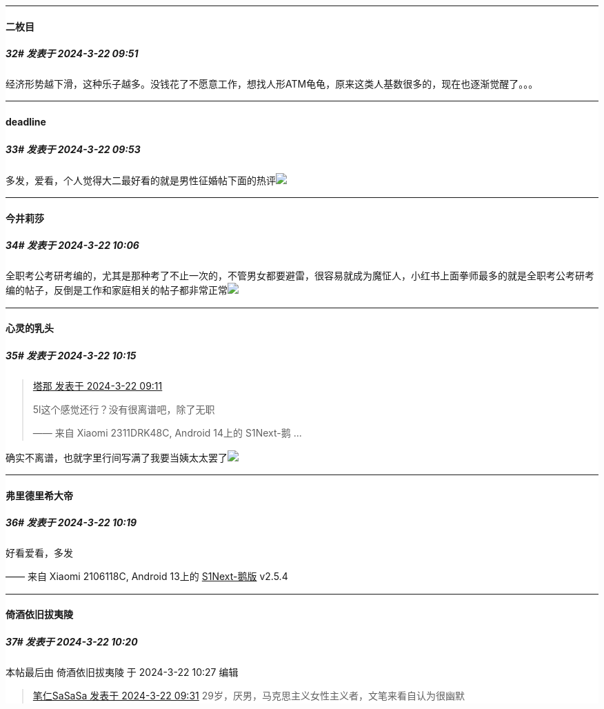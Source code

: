 *****

####  二枚目  
##### 32#       发表于 2024-3-22 09:51

经济形势越下滑，这种乐子越多。没钱花了不愿意工作，想找人形ATM龟龟，原来这类人基数很多的，现在也逐渐觉醒了。。。

*****

####  deadline  
##### 33#       发表于 2024-3-22 09:53

多发，爱看，个人觉得大二最好看的就是男性征婚帖下面的热评<img src="https://static.saraba1st.com/image/smiley/face2017/067.png" referrerpolicy="no-referrer">

*****

####  今井莉莎  
##### 34#       发表于 2024-3-22 10:06

全职考公考研考编的，尤其是那种考了不止一次的，不管男女都要避雷，很容易就成为魔怔人，小红书上面拳师最多的就是全职考公考研考编的帖子，反倒是工作和家庭相关的帖子都非常正常<img src="https://static.saraba1st.com/image/smiley/face2017/067.png" referrerpolicy="no-referrer">

*****

####  心灵的乳头  
##### 35#       发表于 2024-3-22 10:15

<blockquote><a href="httphttps://bbs.saraba1st.com/2b/forum.php?mod=redirect&amp;goto=findpost&amp;pid=64331570&amp;ptid=2176563" target="_blank">塔那 发表于 2024-3-22 09:11</a>

5l这个感觉还行？没有很离谱吧，除了无职

—— 来自 Xiaomi 2311DRK48C, Android 14上的 S1Next-鹅 ...</blockquote>
确实不离谱，也就字里行间写满了我要当姨太太罢了<img src="https://static.saraba1st.com/image/smiley/face2017/067.png" referrerpolicy="no-referrer">

*****

####  弗里德里希大帝  
##### 36#       发表于 2024-3-22 10:19

好看爱看，多发

—— 来自 Xiaomi 2106118C, Android 13上的 [S1Next-鹅版](https://github.com/ykrank/S1-Next/releases) v2.5.4

*****

####  倚酒依旧拔夷陵  
##### 37#       发表于 2024-3-22 10:20

 本帖最后由 倚酒依旧拔夷陵 于 2024-3-22 10:27 编辑 
<blockquote><a href="httphttps://bbs.saraba1st.com/2b/forum.php?mod=redirect&amp;goto=findpost&amp;pid=64331857&amp;ptid=2176563" target="_blank">笔仁SaSaSa 发表于 2024-3-22 09:31</a>
29岁，厌男，马克思主义女性主义者，文笔来看自认为很幽默
